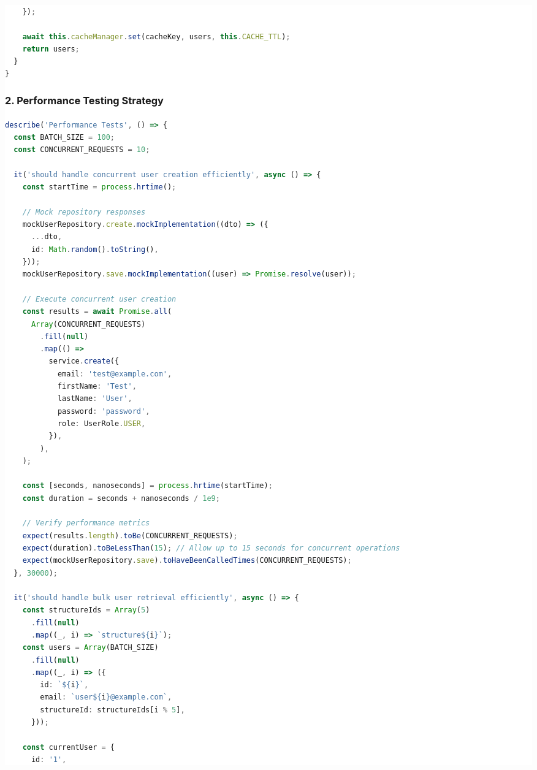 ```typescript
    });

    await this.cacheManager.set(cacheKey, users, this.CACHE_TTL);
    return users;
  }
}
```

### 2. Performance Testing Strategy

```typescript
describe('Performance Tests', () => {
  const BATCH_SIZE = 100;
  const CONCURRENT_REQUESTS = 10;

  it('should handle concurrent user creation efficiently', async () => {
    const startTime = process.hrtime();

    // Mock repository responses
    mockUserRepository.create.mockImplementation((dto) => ({
      ...dto,
      id: Math.random().toString(),
    }));
    mockUserRepository.save.mockImplementation((user) => Promise.resolve(user));

    // Execute concurrent user creation
    const results = await Promise.all(
      Array(CONCURRENT_REQUESTS)
        .fill(null)
        .map(() =>
          service.create({
            email: 'test@example.com',
            firstName: 'Test',
            lastName: 'User',
            password: 'password',
            role: UserRole.USER,
          }),
        ),
    );

    const [seconds, nanoseconds] = process.hrtime(startTime);
    const duration = seconds + nanoseconds / 1e9;

    // Verify performance metrics
    expect(results.length).toBe(CONCURRENT_REQUESTS);
    expect(duration).toBeLessThan(15); // Allow up to 15 seconds for concurrent operations
    expect(mockUserRepository.save).toHaveBeenCalledTimes(CONCURRENT_REQUESTS);
  }, 30000);

  it('should handle bulk user retrieval efficiently', async () => {
    const structureIds = Array(5)
      .fill(null)
      .map((_, i) => `structure${i}`);
    const users = Array(BATCH_SIZE)
      .fill(null)
      .map((_, i) => ({
        id: `${i}`,
        email: `user${i}@example.com`,
        structureId: structureIds[i % 5],
      }));

    const currentUser = {
      id: '1',
```